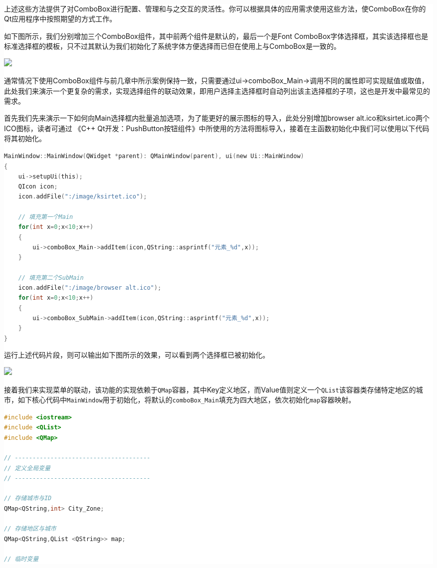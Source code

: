 上述这些方法提供了对ComboBox进行配置、管理和与之交互的灵活性。你可以根据具体的应用需求使用这些方法，使ComboBox在你的Qt应用程序中按照期望的方式工作。



如下图所示，我们分别增加三个ComboBox组件，其中前两个组件是默认的，最后一个是Font ComboBox字体选择框，其实该选择框也是标准选择框的模板，只不过其默认为我们初始化了系统字体方便选择而已但在使用上与ComboBox是一致的。



![](https://blogwnx-bucket.oss-cn-beijing.aliyuncs.com/img/image-20240401175510033.png)



通常情况下使用ComboBox组件与前几章中所示案例保持一致，只需要通过ui->comboBox_Main->调用不同的属性即可实现赋值或取值，此处我们来演示一个更复杂的需求，实现选择组件的联动效果，即用户选择主选择框时自动列出该主选择框的子项，这也是开发中最常见的需求。





首先我们先来演示一下如何向Main选择框内批量追加选项，为了能更好的展示图标的导入，此处分别增加browser alt.ico和ksirtet.ico两个ICO图标，读者可通过 《C++ Qt开发：PushButton按钮组件》中所使用的方法将图标导入，接着在主函数初始化中我们可以使用以下代码将其初始化。

```c
MainWindow::MainWindow(QWidget *parent): QMainWindow(parent), ui(new Ui::MainWindow)
{
    ui->setupUi(this);
    QIcon icon;
    icon.addFile(":/image/ksirtet.ico");

    // 填充第一个Main
    for(int x=0;x<10;x++)
    {
        ui->comboBox_Main->addItem(icon,QString::asprintf("元素_%d",x));
    }

    // 填充第二个SubMain
    icon.addFile(":/image/browser alt.ico");
    for(int x=0;x<10;x++)
    {
        ui->comboBox_SubMain->addItem(icon,QString::asprintf("元素_%d",x));
    }
}

```

运行上述代码片段，则可以输出如下图所示的效果，可以看到两个选择框已被初始化。



![](https://blogwnx-bucket.oss-cn-beijing.aliyuncs.com/img/image-20240401175612903-17119653741662.png)



接着我们来实现菜单的联动，该功能的实现依赖于`QMap`容器，其中Key定义地区，而Value值则定义一个`QList`该容器类存储特定地区的城市，如下核心代码中`MainWindow`用于初始化，将默认的`comboBox_Main`填充为四大地区，依次初始化`map`容器映射。

```c
#include <iostream>
#include <QList>
#include <QMap>

// --------------------------------------
// 定义全局变量
// --------------------------------------

// 存储城市与ID
QMap<QString,int> City_Zone;

// 存储地区与城市
QMap<QString,QList <QString>> map;

// 临时变量
```